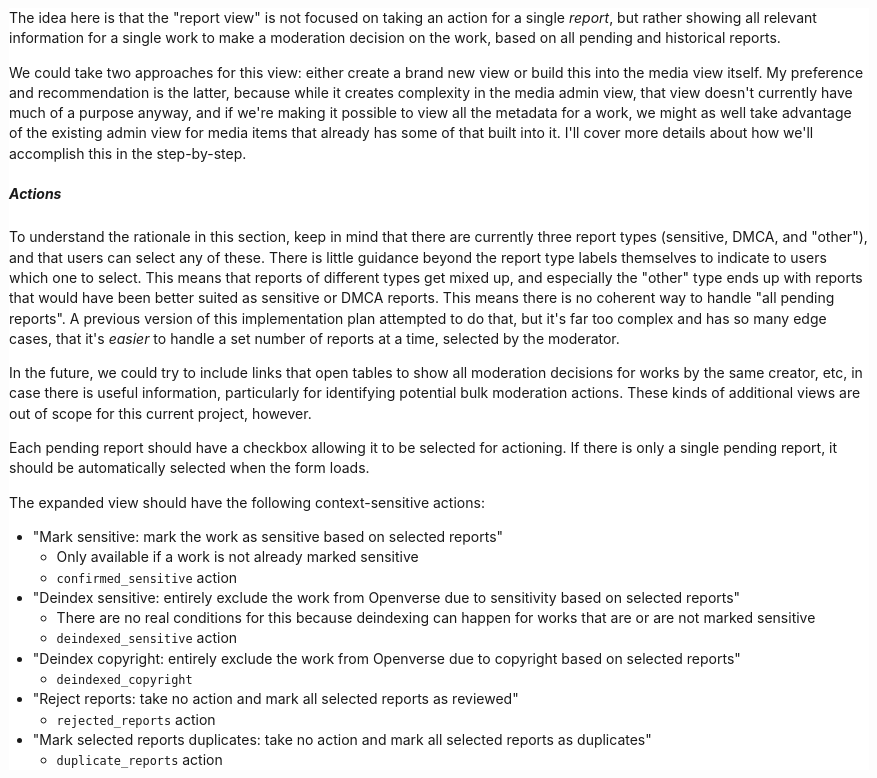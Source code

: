 The idea here is that the "report view" is not focused on taking an action for a
single _report_, but rather showing all relevant information for a single work
to make a moderation decision on the work, based on all pending and historical
reports.

We could take two approaches for this view: either create a brand new view or
build this into the media view itself. My preference and recommendation is the
latter, because while it creates complexity in the media admin view, that view
doesn't currently have much of a purpose anyway, and if we're making it possible
to view all the metadata for a work, we might as well take advantage of the
existing admin view for media items that already has some of that built into it.
I'll cover more details about how we'll accomplish this in the step-by-step.

##### Actions

To understand the rationale in this section, keep in mind that there are
currently three report types (sensitive, DMCA, and "other"), and that users can
select any of these. There is little guidance beyond the report type labels
themselves to indicate to users which one to select. This means that reports of
different types get mixed up, and especially the "other" type ends up with
reports that would have been better suited as sensitive or DMCA reports. This
means there is no coherent way to handle "all pending reports". A previous
version of this implementation plan attempted to do that, but it's far too
complex and has so many edge cases, that it's _easier_ to handle a set number of
reports at a time, selected by the moderator.

In the future, we could try to include links that open tables to show all
moderation decisions for works by the same creator, etc, in case there is useful
information, particularly for identifying potential bulk moderation actions.
These kinds of additional views are out of scope for this current project,
however.

Each pending report should have a checkbox allowing it to be selected for
actioning. If there is only a single pending report, it should be automatically
selected when the form loads.

The expanded view should have the following context-sensitive actions:

- "Mark sensitive: mark the work as sensitive based on selected reports"
  - Only available if a work is not already marked sensitive
  - `confirmed_sensitive` action
- "Deindex sensitive: entirely exclude the work from Openverse due to
  sensitivity based on selected reports"
  - There are no real conditions for this because deindexing can happen for
    works that are or are not marked sensitive
  - `deindexed_sensitive` action
- "Deindex copyright: entirely exclude the work from Openverse due to copyright
  based on selected reports"
  - `deindexed_copyright`
- "Reject reports: take no action and mark all selected reports as reviewed"
  - `rejected_reports` action
- "Mark selected reports duplicates: take no action and mark all selected
  reports as duplicates"
  - `duplicate_reports` action
